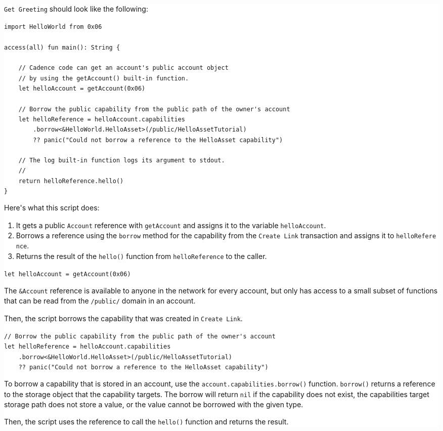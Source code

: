 `Get Greeting` should look like the following:

</Callout>

```cadence get_greeting.cdc
import HelloWorld from 0x06

access(all) fun main(): String {

    // Cadence code can get an account's public account object
    // by using the getAccount() built-in function.
    let helloAccount = getAccount(0x06)

    // Borrow the public capability from the public path of the owner's account
    let helloReference = helloAccount.capabilities
        .borrow<&HelloWorld.HelloAsset>(/public/HelloAssetTutorial)
        ?? panic("Could not borrow a reference to the HelloAsset capability")

    // The log built-in function logs its argument to stdout.
    //
    return helloReference.hello()
}
```

Here's what this script does:
1. It gets a public `Account` reference with `getAccount`
   and assigns it to the variable `helloAccount`.
2. Borrows a reference using the `borrow` method for the capability
   from the `Create Link` transaction and assigns it to `helloReference`.
3. Returns the result of the `hello()` function from `helloReference` to the caller.

```cadence
let helloAccount = getAccount(0x06)
```

The `&Account` reference is available to anyone in the network for every account,
but only has access to a small subset of functions that can be read from the `/public/` domain in an account.

Then, the script borrows the capability that was created in `Create Link`.

```cadence
// Borrow the public capability from the public path of the owner's account
let helloReference = helloAccount.capabilities
    .borrow<&HelloWorld.HelloAsset>(/public/HelloAssetTutorial)
    ?? panic("Could not borrow a reference to the HelloAsset capability")
```

To borrow a capability that is stored in an account, use the `account.capabilities.borrow()` function.
`borrow()` returns a reference to the storage object that the capability targets.
The borrow will return `nil` if the capability does not exist,
the capabilities target storage path does not store a value,
or the value cannot be borrowed with the given type.

Then, the script uses the reference to call the `hello()` function and returns the result.

